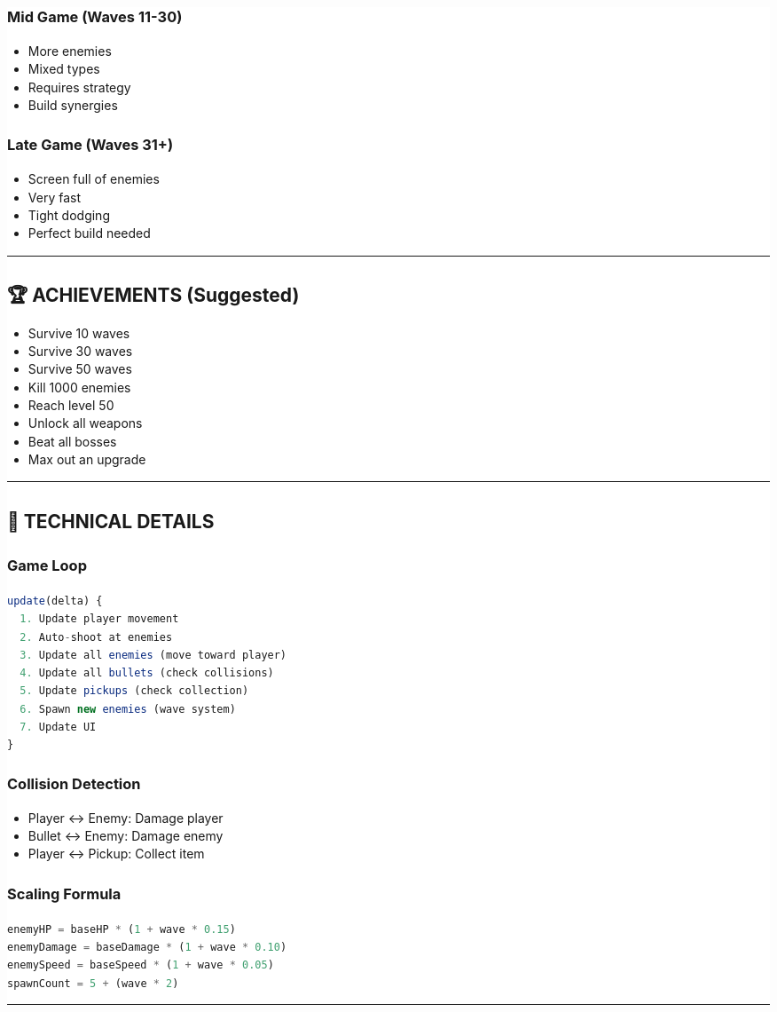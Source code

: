 ### Mid Game (Waves 11-30)
- More enemies
- Mixed types
- Requires strategy
- Build synergies

### Late Game (Waves 31+)
- Screen full of enemies
- Very fast
- Tight dodging
- Perfect build needed

---

## 🏆 ACHIEVEMENTS (Suggested)

- Survive 10 waves
- Survive 30 waves
- Survive 50 waves
- Kill 1000 enemies
- Reach level 50
- Unlock all weapons
- Beat all bosses
- Max out an upgrade

---

## 🔧 TECHNICAL DETAILS

### Game Loop
```javascript
update(delta) {
  1. Update player movement
  2. Auto-shoot at enemies
  3. Update all enemies (move toward player)
  4. Update all bullets (check collisions)
  5. Update pickups (check collection)
  6. Spawn new enemies (wave system)
  7. Update UI
}
```

### Collision Detection
- Player ↔ Enemy: Damage player
- Bullet ↔ Enemy: Damage enemy
- Player ↔ Pickup: Collect item

### Scaling Formula
```javascript
enemyHP = baseHP * (1 + wave * 0.15)
enemyDamage = baseDamage * (1 + wave * 0.10)
enemySpeed = baseSpeed * (1 + wave * 0.05)
spawnCount = 5 + (wave * 2)
```

---